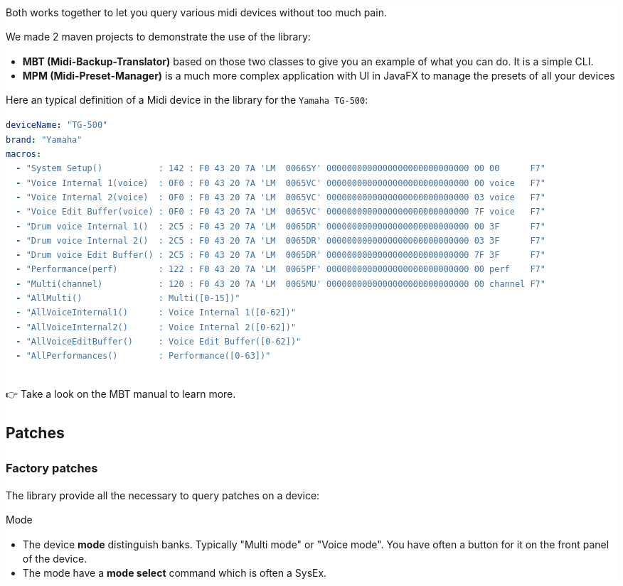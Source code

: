 Both works together to let you query various midi devices without too much pain.

We made 2 maven projects to demonstrate the use of the library:

- **MBT (Midi-Backup-Translator)** based on those two classes to give you an example of what you can do. It is a simple CLI.
- **MPM (Midi-Preset-Manager)** is a much more complex application with UI in JavaFX to manage the presets of all your devices

Here an typical definition of a Midi device in the library for the `Yamaha TG-500`:

```yaml
deviceName: "TG-500"
brand: "Yamaha"
macros:
  - "System Setup()           : 142 : F0 43 20 7A 'LM  0066SY' 0000000000000000000000000000 00 00      F7"
  - "Voice Internal 1(voice)  : 0F0 : F0 43 20 7A 'LM  0065VC' 0000000000000000000000000000 00 voice   F7"
  - "Voice Internal 2(voice)  : 0F0 : F0 43 20 7A 'LM  0065VC' 0000000000000000000000000000 03 voice   F7"
  - "Voice Edit Buffer(voice) : 0F0 : F0 43 20 7A 'LM  0065VC' 0000000000000000000000000000 7F voice   F7"
  - "Drum voice Internal 1()  : 2C5 : F0 43 20 7A 'LM  0065DR' 0000000000000000000000000000 00 3F      F7"
  - "Drum voice Internal 2()  : 2C5 : F0 43 20 7A 'LM  0065DR' 0000000000000000000000000000 03 3F      F7"
  - "Drum voice Edit Buffer() : 2C5 : F0 43 20 7A 'LM  0065DR' 0000000000000000000000000000 7F 3F      F7"
  - "Performance(perf)        : 122 : F0 43 20 7A 'LM  0065PF' 0000000000000000000000000000 00 perf    F7"
  - "Multi(channel)           : 120 : F0 43 20 7A 'LM  0065MU' 0000000000000000000000000000 00 channel F7"
  - "AllMulti()               : Multi([0-15])"
  - "AllVoiceInternal1()      : Voice Internal 1([0-62])"
  - "AllVoiceInternal2()      : Voice Internal 2([0-62])"
  - "AllVoiceEditBuffer()     : Voice Edit Buffer([0-62])"
  - "AllPerformances()        : Performance([0-63])"
  
```

👉 Take a look on the MBT manual to learn more.

## Patches

### Factory patches

The library provide all the necessary to query patches on a device:

Mode

- The device **mode** distinguish banks. Typically "Multi mode" or "Voice mode". You have often a button for it on the front panel of the device.
- The mode have a **mode select** command which is often a SysEx.
